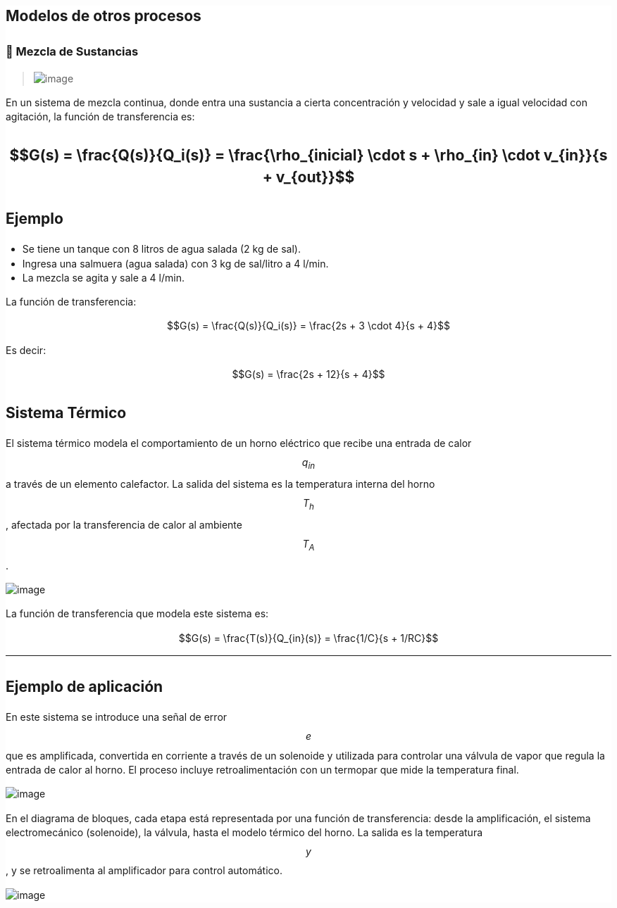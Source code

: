 ## Modelos de otros procesos 
### 🧪 Mezcla de Sustancias

> ![image](https://github.com/user-attachments/assets/0e9f2f07-b37d-4f48-9a0e-fb1682749755)

En un sistema de mezcla continua, donde entra una sustancia a cierta concentración y velocidad y sale a igual velocidad con agitación, la función de transferencia es:

$$G(s) = \frac{Q(s)}{Q_i(s)} = \frac{\rho_{inicial} \cdot s + \rho_{in} \cdot v_{in}}{s + v_{out}}$$
---

##  Ejemplo

- Se tiene un tanque con 8 litros de agua salada (2 kg de sal).
- Ingresa una salmuera (agua salada) con 3 kg de sal/litro a 4 l/min.
- La mezcla se agita y sale a 4 l/min.

La función de transferencia:

$$G(s) = \frac{Q(s)}{Q_i(s)} = \frac{2s + 3 \cdot 4}{s + 4}$$

Es decir:

$$G(s) = \frac{2s + 12}{s + 4}$$

##  Sistema Térmico

El sistema térmico modela el comportamiento de un horno eléctrico que recibe una entrada de calor $$q_{in}$$ a través de un elemento calefactor. La salida del sistema es la temperatura interna del horno $$T_h$$, afectada por la transferencia de calor al ambiente $$T_A$$.

![image](https://github.com/user-attachments/assets/f67ed461-236b-430a-ab5f-63aeeeba7c92)

La función de transferencia que modela este sistema es:

$$G(s) = \frac{T(s)}{Q_{in}(s)} = \frac{1/C}{s + 1/RC}$$

---

##  Ejemplo de aplicación

En este sistema se introduce una señal de error $$e$$ que es amplificada, convertida en corriente a través de un solenoide y utilizada para controlar una válvula de vapor que regula la entrada de calor al horno. El proceso incluye retroalimentación con un termopar que mide la temperatura final.

![image](https://github.com/user-attachments/assets/83e5e9b2-0ffd-47f5-b80b-64b3982ac251)

En el diagrama de bloques, cada etapa está representada por una función de transferencia: desde la amplificación, el sistema electromecánico (solenoide), la válvula, hasta el modelo térmico del horno. La salida es la temperatura $$y$$, y se retroalimenta al amplificador para control automático.

![image](https://github.com/user-attachments/assets/a2aa1f77-ffd8-4cbc-98a9-67a2e4bdc49e)
